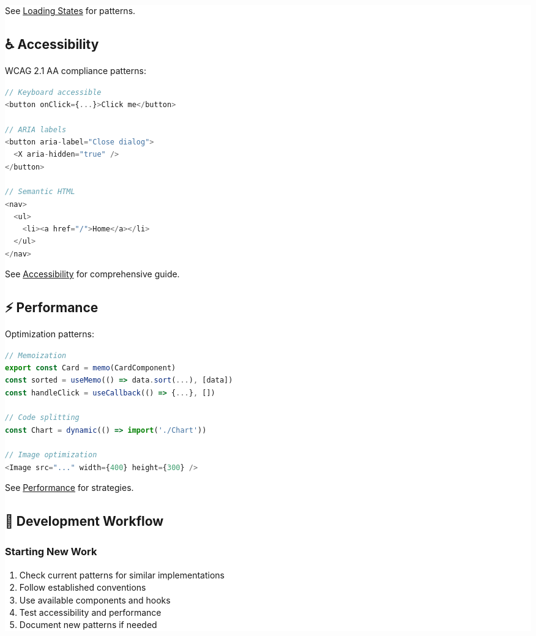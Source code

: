 See [Loading States](./07-loading-states.md) for patterns.

## ♿ Accessibility

WCAG 2.1 AA compliance patterns:

```typescript
// Keyboard accessible
<button onClick={...}>Click me</button>

// ARIA labels
<button aria-label="Close dialog">
  <X aria-hidden="true" />
</button>

// Semantic HTML
<nav>
  <ul>
    <li><a href="/">Home</a></li>
  </ul>
</nav>
```

See [Accessibility](./08-accessibility.md) for comprehensive guide.

## ⚡ Performance

Optimization patterns:

```typescript
// Memoization
export const Card = memo(CardComponent)
const sorted = useMemo(() => data.sort(...), [data])
const handleClick = useCallback(() => {...}, [])

// Code splitting
const Chart = dynamic(() => import('./Chart'))

// Image optimization
<Image src="..." width={400} height={300} />
```

See [Performance](./09-performance.md) for strategies.

## 🎯 Development Workflow

### Starting New Work

1. Check current patterns for similar implementations
2. Follow established conventions
3. Use available components and hooks
4. Test accessibility and performance
5. Document new patterns if needed
